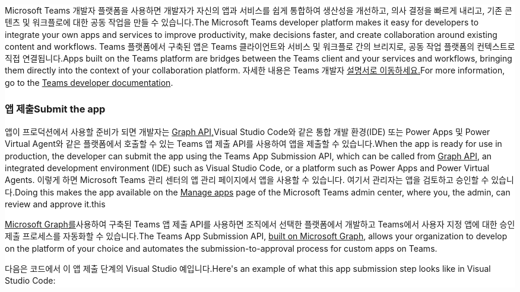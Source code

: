 <span data-ttu-id="c2f0d-118">Microsoft Teams 개발자 플랫폼을 사용하면 개발자가 자신의 앱과 서비스를 쉽게 통합하여 생산성을 개선하고, 의사 결정을 빠르게 내리고, 기존 콘텐츠 및 워크플로에 대한 공동 작업을 만들 수 있습니다.</span><span class="sxs-lookup"><span data-stu-id="c2f0d-118">The Microsoft Teams developer platform makes it easy for developers to integrate your own apps and services to improve productivity, make decisions faster, and create collaboration around existing content and workflows.</span></span> <span data-ttu-id="c2f0d-119">Teams 플랫폼에서 구축된 앱은 Teams 클라이언트와 서비스 및 워크플로 간의 브리지로, 공동 작업 플랫폼의 컨텍스트로 직접 연결됩니다.</span><span class="sxs-lookup"><span data-stu-id="c2f0d-119">Apps built on the Teams platform are bridges between the Teams client and your services and workflows, bringing them directly into the context of your collaboration platform.</span></span> <span data-ttu-id="c2f0d-120">자세한 내용은 Teams 개발자 <a href="https://docs.microsoft.com/microsoftteams/platform" target="_blank">설명서로 이동하세요.</a></span><span class="sxs-lookup"><span data-stu-id="c2f0d-120">For more information, go to the <a href="https://docs.microsoft.com/microsoftteams/platform" target="_blank">Teams developer documentation</a>.</span></span>

### <a name="submit-the-app"></a><span data-ttu-id="c2f0d-121">앱 제출</span><span class="sxs-lookup"><span data-stu-id="c2f0d-121">Submit the app</span></span>

<span data-ttu-id="c2f0d-122">앱이 프로덕션에서 사용할 준비가 되면 개발자는 <a href="https://docs.microsoft.com/azure/virtual-desktop/teams-on-wvd" target="_blank">Graph API,</a>Visual Studio Code와 같은 통합 개발 환경(IDE) 또는 Power Apps 및 Power Virtual Agent와 같은 플랫폼에서 호출할 수 있는 Teams 앱 제출 API를 사용하여 앱을 제출할 수 있습니다.</span><span class="sxs-lookup"><span data-stu-id="c2f0d-122">When the app is ready for use in production, the developer can submit the app using the Teams App Submission API, which can be called from <a href="https://docs.microsoft.com/azure/virtual-desktop/teams-on-wvd" target="_blank">Graph API</a>, an integrated development environment (IDE) such as Visual Studio Code, or a platform such as Power Apps and Power Virtual Agents.</span></span> <span data-ttu-id="c2f0d-123">이렇게 하면 Microsoft Teams <a href="https://docs.microsoft.com/microsoftteams/manage-apps" target="_blank"></a> 관리 센터의 앱 관리 페이지에서 앱을 사용할 수 있습니다. 여기서 관리자는 앱을 검토하고 승인할 수 있습니다.</span><span class="sxs-lookup"><span data-stu-id="c2f0d-123">Doing this makes the app available on the <a href="https://docs.microsoft.com/microsoftteams/manage-apps" target="_blank">Manage apps</a> page of the Microsoft Teams admin center, where you, the admin, can review and approve it.this</span></span>

<span data-ttu-id="c2f0d-124"><a href="https://docs.microsoft.com/graph/api/teamsapp-publish?view=graph-rest-1.0&tabs=http#example-2-upload-a-new-application-for-review-to-an-organizations-app-catalog" target="_blank">Microsoft Graph를</a>사용하여 구축된 Teams 앱 제출 API를 사용하면 조직에서 선택한 플랫폼에서 개발하고 Teams에서 사용자 지정 앱에 대한 승인 제출 프로세스를 자동화할 수 있습니다.</span><span class="sxs-lookup"><span data-stu-id="c2f0d-124">The Teams App Submission API, <a href="https://docs.microsoft.com/graph/api/teamsapp-publish?view=graph-rest-1.0&tabs=http#example-2-upload-a-new-application-for-review-to-an-organizations-app-catalog" target="_blank">built on Microsoft Graph</a>, allows your organization to develop on the platform of your choice and automates the submission-to-approval process for custom apps on Teams.</span></span>

<span data-ttu-id="c2f0d-125">다음은 코드에서 이 앱 제출 단계의 Visual Studio 예입니다.</span><span class="sxs-lookup"><span data-stu-id="c2f0d-125">Here's an example of what this app submission step looks like in Visual Studio Code:</span></span>
